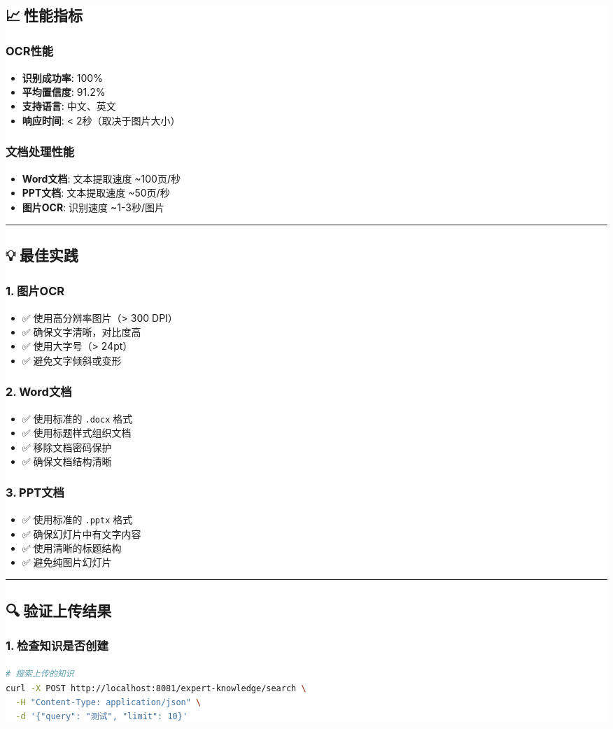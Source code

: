 
## 📈 性能指标

### OCR性能

- **识别成功率**: 100%
- **平均置信度**: 91.2%
- **支持语言**: 中文、英文
- **响应时间**: < 2秒（取决于图片大小）

### 文档处理性能

- **Word文档**: 文本提取速度 ~100页/秒
- **PPT文档**: 文本提取速度 ~50页/秒
- **图片OCR**: 识别速度 ~1-3秒/图片

---

## 💡 最佳实践

### 1. 图片OCR

- ✅ 使用高分辨率图片（> 300 DPI）
- ✅ 确保文字清晰，对比度高
- ✅ 使用大字号（> 24pt）
- ✅ 避免文字倾斜或变形

### 2. Word文档

- ✅ 使用标准的 `.docx` 格式
- ✅ 使用标题样式组织文档
- ✅ 移除文档密码保护
- ✅ 确保文档结构清晰

### 3. PPT文档

- ✅ 使用标准的 `.pptx` 格式
- ✅ 确保幻灯片中有文字内容
- ✅ 使用清晰的标题结构
- ✅ 避免纯图片幻灯片

---

## 🔍 验证上传结果

### 1. 检查知识是否创建

```bash
# 搜索上传的知识
curl -X POST http://localhost:8081/expert-knowledge/search \
  -H "Content-Type: application/json" \
  -d '{"query": "测试", "limit": 10}'
```
